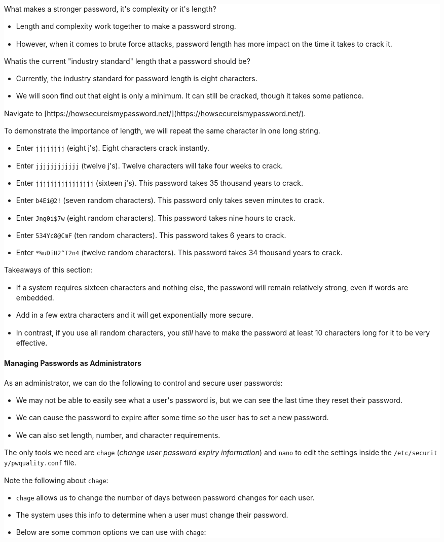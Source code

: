 What makes a stronger password, it's complexity or it's length?

- Length and complexity work together to make a password strong.

- However, when it comes to brute force attacks, password length has more impact on the time it takes to crack it.

Whatis the current "industry standard" length that a password should be?

  - Currently, the industry standard for password length is eight characters.

  - We will soon find out that eight is only a minimum. It can still be cracked, though it takes some patience.

Navigate to [https://howsecureismypassword.net/](https://howsecureismypassword.net/).

To demonstrate the importance of length, we will repeat the same character in one long string.

- Enter `jjjjjjjj` (eight j's). Eight characters crack instantly.

- Enter `jjjjjjjjjjjj` (twelve j's). Twelve characters will take four weeks to crack.

- Enter `jjjjjjjjjjjjjjjj` (sixteen j's). This password takes 35 thousand years to crack.

- Enter `b4Ei@2!` (seven random characters). This password only takes seven minutes to crack.

- Enter `Jng0i$7w` (eight random characters). This password takes nine hours to crack.

- Enter `534Yc8@CmF` (ten random characters). This password takes 6 years to crack.

- Enter `*%uDiH2^T2n4` (twelve random characters). This password takes 34 thousand years to crack.

Takeaways of this section:

- If a system requires sixteen characters and nothing else, the password will remain relatively strong, even if words are embedded.

- Add in a few extra characters and it will get exponentially more secure.

- In contrast, if you use all random characters, you _still_ have to make the password at least 10 characters long for it to be very effective.

#### Managing Passwords as Administrators

As an administrator, we can do the following to control and secure user passwords:

- We may not be able to easily see what a user's password is, but we can see the last time they reset their password.

- We can cause the password to expire after some time so the user has to set a new password.

- We can also set length, number, and character requirements.


The only tools we need are `chage` (_change user password expiry information_) and `nano` to edit the settings inside the `/etc/security/pwquality.conf` file.

Note the following about `chage`:

- `chage` allows us to change the number of days between password changes for each user.

- The system uses this info to determine when a user must change their password.

- Below are some common options we can use with `chage`:
